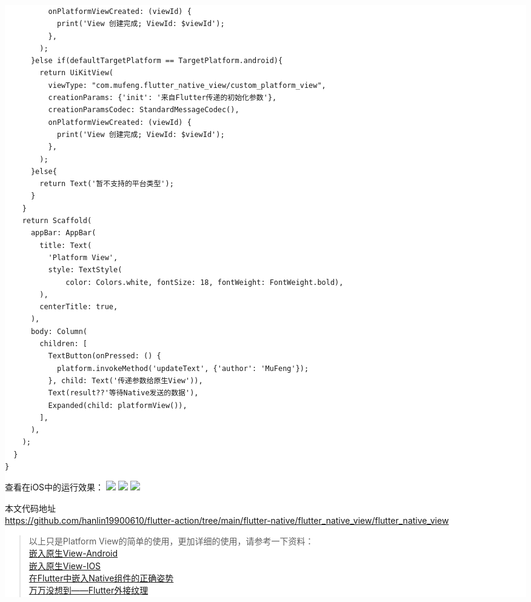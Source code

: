 ```
          onPlatformViewCreated: (viewId) {
            print('View 创建完成; ViewId: $viewId');
          },
        );
      }else if(defaultTargetPlatform == TargetPlatform.android){
        return UiKitView(
          viewType: "com.mufeng.flutter_native_view/custom_platform_view",
          creationParams: {'init': '来自Flutter传递的初始化参数'},
          creationParamsCodec: StandardMessageCodec(),
          onPlatformViewCreated: (viewId) {
            print('View 创建完成; ViewId: $viewId');
          },
        );
      }else{
        return Text('暂不支持的平台类型');
      }
    }
    return Scaffold(
      appBar: AppBar(
        title: Text(
          'Platform View',
          style: TextStyle(
              color: Colors.white, fontSize: 18, fontWeight: FontWeight.bold),
        ),
        centerTitle: true,
      ),
      body: Column(
        children: [
          TextButton(onPressed: () {
            platform.invokeMethod('updateText', {'author': 'MuFeng'});
          }, child: Text('传递参数给原生View')),
          Text(result??'等待Native发送的数据'),
          Expanded(child: platformView()),
        ],
      ),
    );
  }
}

```
查看在iOS中的运行效果：
![](https://gitee.com/andlin/learning-notes/raw/master/screenshot/flutter_native_view_ios1.png)
![](https://gitee.com/andlin/learning-notes/raw/master/screenshot/flutter_native_view_ios2.png)
![](https://gitee.com/andlin/learning-notes/raw/master/screenshot/flutter_native_view_ios3.png)

本文代码地址<br>
https://github.com/hanlin19900610/flutter-action/tree/main/flutter-native/flutter_native_view/flutter_native_view

> 以上只是Platform View的简单的使用，更加详细的使用，请参考一下资料：<br>
> [嵌入原生View-Android](http://laomengit.com/guide/mixing/AndroidView.html)<br>
> [嵌入原生View-IOS](http://laomengit.com/guide/mixing/UiKitView.html)<br>
> [在Flutter中嵌入Native组件的正确姿势
](https://developer.aliyun.com/article/669831)<br>
> [万万没想到——Flutter外接纹理](https://zhuanlan.zhihu.com/p/42566807)


